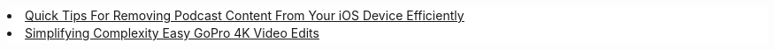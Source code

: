<li><a href="https://fox-metric.techidaily.com/quick-tips-for-removing-podcast-content-from-your-ios-device-efficiently/"><u>Quick Tips For Removing Podcast Content From Your iOS Device Efficiently</u></a></li>
<li><a href="https://fox-direct.techidaily.com/simplifying-complexity-easy-gopro-4k-video-edits/"><u>Simplifying Complexity Easy GoPro 4K Video Edits</u></a></li>
</ul></div>

